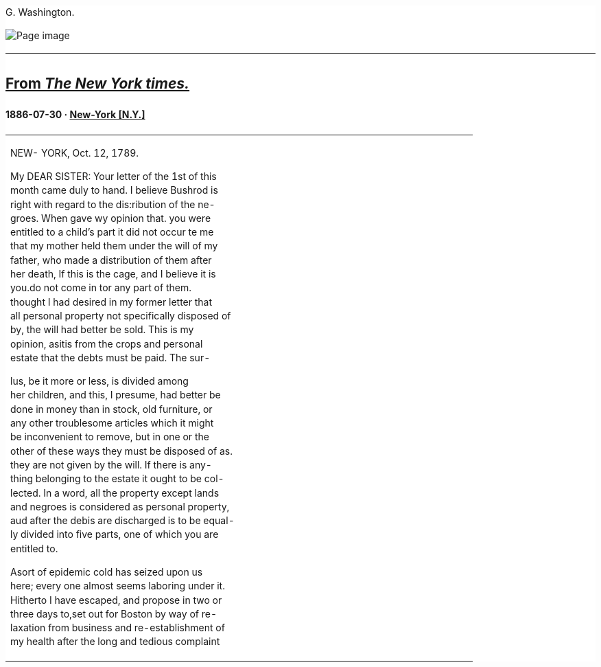 G. Washington.
</td><td style="width: 50%; max-height: 75%; margin: auto; display: block;">
<img alt="Page image" src="https://tile.loc.gov/image-services/iiif/service:ndnp:arhi:batch_arhi_charmander_ver01:data:sn82014282:00414212438:1858052501:0338/pct:24.438939084814923,34.01962876040111,11.589186825998251,7.0860891828461705/!600,600/0/default.jpg"/>
</td>
</tr></table>

---

## [From _The New York times._](https://archive.org/details/sim_new-york-times_1886-07-30_35_10892/page/n1/mode/1up?view=theater)

#### 1886-07-30 &middot; [New-York [N.Y.]](http://dbpedia.org/resource/New_York_City)

<table style="width: 100%;"><tr><td style="width: 50%">

  
  
NEW- YORK, Oct. 12, 1789.  
  
My DEAR SISTER: Your letter of the 1st of this  
month came duly to hand. I believe Bushrod is  
right with regard to the dis:ribution of the ne-  
groes. When gave wy opinion that. you were  
entitled to a child’s part it did not occur te me  
that my mother held them under the will of my  
father, who made a distribution of them after  
her death, If this is the cage, and I believe it is  
you.do not come in tor any part of them.  
thought I had desired in my former letter that  
all personal property not specifically disposed of  
by, the will had better be sold. This is my  
opinion, asitis from the crops and personal  
estate that the debts must be paid. The sur-  
  
lus, be it more or less, is divided among  
her children, and this, I presume, had better be  
done in money than in stock, old furniture, or  
any other troublesome articles which it might  
be inconvenient to remove, but in one or the  
other of these ways they must be disposed of as.  
they are not given by the will. If there is any-  
thing belonging to the estate it ought to be col-  
lected. In a word, all the property except lands  
and negroes is considered as personal property,  
aud after the debis are discharged is to be equal-  
ly divided into five parts, one of which you are  
entitled to.  
  
Asort of epidemic cold has seized upon us  
here; every one almost seems laboring under it.  
Hitherto I have escaped, and propose in two or  
three days to,set out for Boston by way of re-  
laxation from business and re-establishment of  
my health after the long and tedious complaint  
  